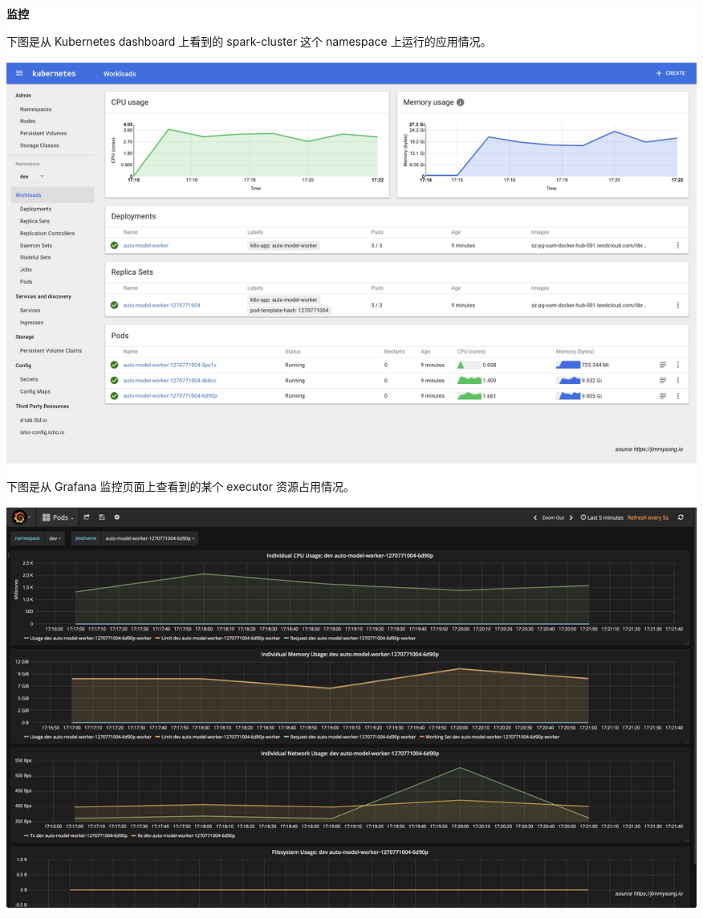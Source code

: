 **监控**

下图是从 Kubernetes dashboard 上看到的 spark-cluster 这个 namespace 上运行的应用情况。

![dashboard](../images/spark-job-on-kubernetes-example-1.jpg)

下图是从 Grafana 监控页面上查看到的某个 executor 资源占用情况。

![Grafana](../images/spark-job-on-kubernetes-example-2.jpg)

